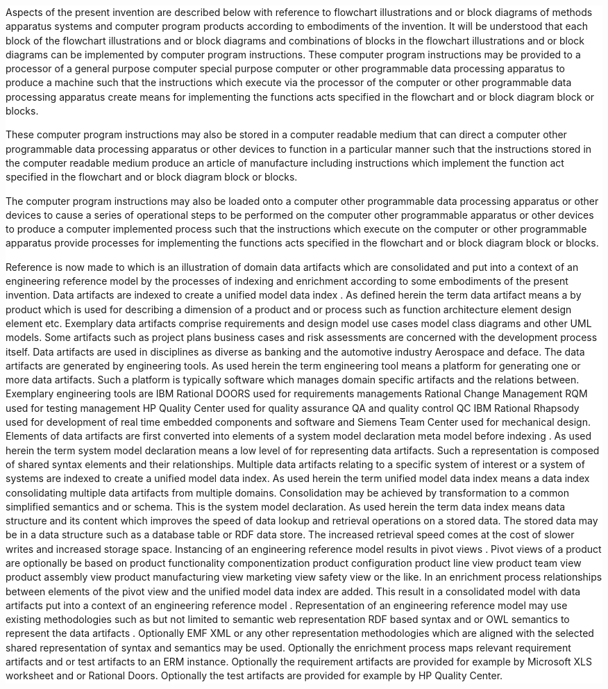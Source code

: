 Aspects of the present invention are described below with reference to flowchart illustrations and or block diagrams of methods apparatus systems and computer program products according to embodiments of the invention. It will be understood that each block of the flowchart illustrations and or block diagrams and combinations of blocks in the flowchart illustrations and or block diagrams can be implemented by computer program instructions. These computer program instructions may be provided to a processor of a general purpose computer special purpose computer or other programmable data processing apparatus to produce a machine such that the instructions which execute via the processor of the computer or other programmable data processing apparatus create means for implementing the functions acts specified in the flowchart and or block diagram block or blocks.

These computer program instructions may also be stored in a computer readable medium that can direct a computer other programmable data processing apparatus or other devices to function in a particular manner such that the instructions stored in the computer readable medium produce an article of manufacture including instructions which implement the function act specified in the flowchart and or block diagram block or blocks.

The computer program instructions may also be loaded onto a computer other programmable data processing apparatus or other devices to cause a series of operational steps to be performed on the computer other programmable apparatus or other devices to produce a computer implemented process such that the instructions which execute on the computer or other programmable apparatus provide processes for implementing the functions acts specified in the flowchart and or block diagram block or blocks.

Reference is now made to which is an illustration of domain data artifacts which are consolidated and put into a context of an engineering reference model by the processes of indexing and enrichment according to some embodiments of the present invention. Data artifacts are indexed to create a unified model data index . As defined herein the term data artifact means a by product which is used for describing a dimension of a product and or process such as function architecture element design element etc. Exemplary data artifacts comprise requirements and design model use cases model class diagrams and other UML models. Some artifacts such as project plans business cases and risk assessments are concerned with the development process itself. Data artifacts are used in disciplines as diverse as banking and the automotive industry Aerospace and deface. The data artifacts are generated by engineering tools. As used herein the term engineering tool means a platform for generating one or more data artifacts. Such a platform is typically software which manages domain specific artifacts and the relations between. Exemplary engineering tools are IBM Rational DOORS used for requirements managements Rational Change Management RQM used for testing management HP Quality Center used for quality assurance QA and quality control QC IBM Rational Rhapsody used for development of real time embedded components and software and Siemens Team Center used for mechanical design. Elements of data artifacts are first converted into elements of a system model declaration meta model before indexing . As used herein the term system model declaration means a low level of for representing data artifacts. Such a representation is composed of shared syntax elements and their relationships. Multiple data artifacts relating to a specific system of interest or a system of systems are indexed to create a unified model data index. As used herein the term unified model data index means a data index consolidating multiple data artifacts from multiple domains. Consolidation may be achieved by transformation to a common simplified semantics and or schema. This is the system model declaration. As used herein the term data index means data structure and its content which improves the speed of data lookup and retrieval operations on a stored data. The stored data may be in a data structure such as a database table or RDF data store. The increased retrieval speed comes at the cost of slower writes and increased storage space. Instancing of an engineering reference model results in pivot views . Pivot views of a product are optionally be based on product functionality componentization product configuration product line view product team view product assembly view product manufacturing view marketing view safety view or the like. In an enrichment process relationships between elements of the pivot view and the unified model data index are added. This result in a consolidated model with data artifacts put into a context of an engineering reference model . Representation of an engineering reference model may use existing methodologies such as but not limited to semantic web representation RDF based syntax and or OWL semantics to represent the data artifacts . Optionally EMF XML or any other representation methodologies which are aligned with the selected shared representation of syntax and semantics may be used. Optionally the enrichment process maps relevant requirement artifacts and or test artifacts to an ERM instance. Optionally the requirement artifacts are provided for example by Microsoft XLS worksheet and or Rational Doors. Optionally the test artifacts are provided for example by HP Quality Center.
